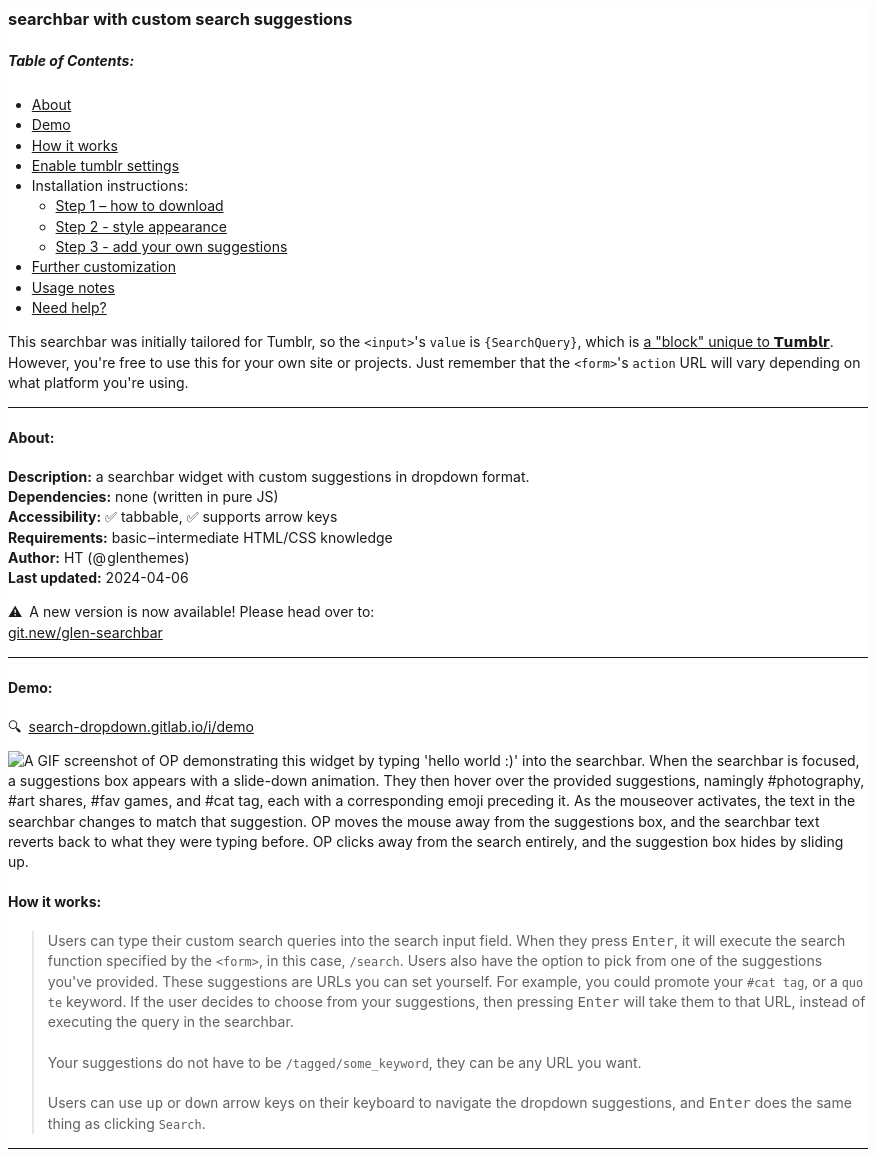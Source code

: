 ### searchbar with custom search suggestions

##### Table of Contents:
- [About](#about)
- [Demo](#demo)
- [How it works](#how-it-works)
- [Enable tumblr settings](#tumblr-settings)
- Installation instructions:
	- [Step 1 – how to download](#step-1-essentials)
	- [Step 2 - style appearance](#step-2-styling)
	- [Step 3 - add your own suggestions](#step-3-use-your-own-suggestions)
- [Further customization](#further-customization)
- [Usage notes](#usage-notes)
- [Need help?](#issues-troubleshooting)

This searchbar was initially tailored for T&#x200B;u&#x200B;m&#x200B;b&#x200B;l&#x200B;r, so the `<input>`'s `value` is `{SearchQuery}`, which is [a "block" unique to 𝗧𝘂𝗺𝗯𝗹𝗿](https://www.tumblr.com/docs/en/custom_themes#search). However, you're free to use this for your own site or projects. Just remember that the `<form>`'s `action` URL will vary depending on what platform you're using.

---

#### About:

**Description:** a searchbar widget with custom suggestions in dropdown format.  
**Dependencies:** none (written in pure JS)  
**Accessibility:** :white_check_mark: tabbable, :white_check_mark: supports arrow keys  
**Requirements:** basic&hairsp;&ndash;&hairsp;intermediate HTML/CSS knowledge  
**Author:** HT (@&#x200A;glenthemes)  
**Last updated:** 2024-04-06

:warning:&ensp;A new version is now available! Please head over to:  
[git.new/glen-searchbar](https://git.new/glen-searchbar)

---

#### Demo:
:mag:&ensp;[search-dropdown.gitlab.io/i/demo](https://search-dropdown.gitlab.io/i/demo)  

<img alt="A GIF screenshot of OP demonstrating this widget by typing 'hello world :)' into the searchbar. When the searchbar is focused, a suggestions box appears with a slide-down animation. They then hover over the provided suggestions, namingly #photography, #art shares, #fav games, and #cat tag, each with a corresponding emoji preceding it. As the mouseover activates, the text in the searchbar changes to match that suggestion. OP moves the mouse away from the suggestions box, and the searchbar text reverts back to what they were typing before. OP clicks away from the search entirely, and the suggestion box hides by sliding up." src="https://search-dropdown.gitlab.io/i/screenshots/preview.gif" width="600">  

#### How it works:
> Users can type their custom search queries into the search input field. When they press <kbd>Enter</kbd>, it will execute the search function specified by the `<form>`, in this case, `/search`. Users also have the option to pick from one of the suggestions you've provided. These suggestions are URLs you can set yourself. For example, you could promote your `#cat tag`, or a `quote` keyword. If the user decides to choose from your suggestions, then pressing <kbd>Enter</kbd> will take them to that URL, instead of executing the query in the searchbar.
<br><br>
Your suggestions do not have to be `/tagged/some_keyword`, they can be any URL you want.
<br><br>
Users can use <kbd>up</kbd> or <kbd>down</kbd> arrow keys on their keyboard to navigate the dropdown suggestions, and <kbd>Enter</kbd> does the same thing as clicking `Search`.

---